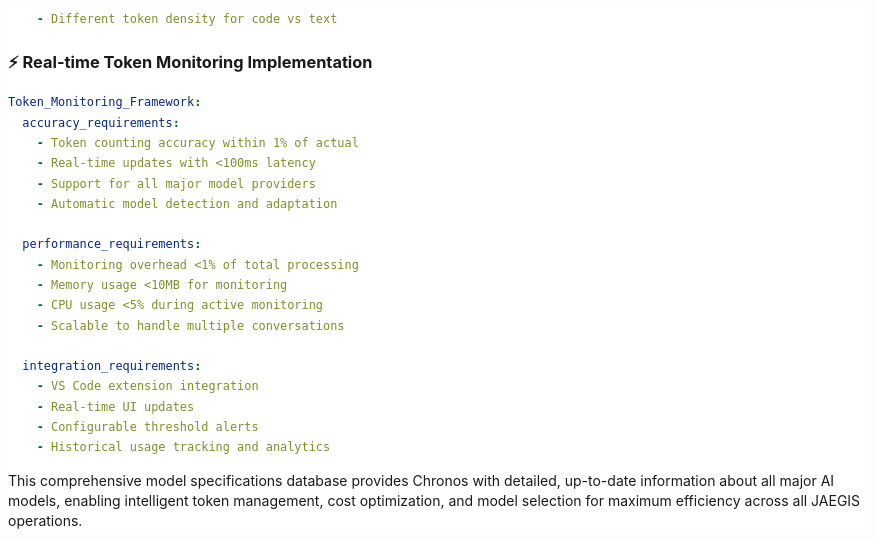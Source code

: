 ```yaml
    - Different token density for code vs text
```

### ⚡ **Real-time Token Monitoring Implementation**
```yaml
Token_Monitoring_Framework:
  accuracy_requirements:
    - Token counting accuracy within 1% of actual
    - Real-time updates with <100ms latency
    - Support for all major model providers
    - Automatic model detection and adaptation

  performance_requirements:
    - Monitoring overhead <1% of total processing
    - Memory usage <10MB for monitoring
    - CPU usage <5% during active monitoring
    - Scalable to handle multiple conversations

  integration_requirements:
    - VS Code extension integration
    - Real-time UI updates
    - Configurable threshold alerts
    - Historical usage tracking and analytics
```

This comprehensive model specifications database provides Chronos with detailed, up-to-date information about all major AI models, enabling intelligent token management, cost optimization, and model selection for maximum efficiency across all JAEGIS operations.
